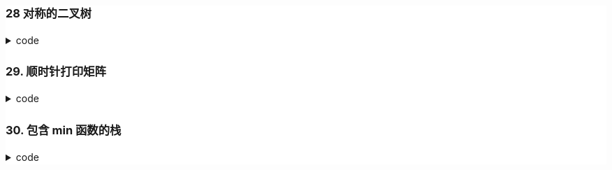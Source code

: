 


### 28 对称的二叉树

<details><summary>code</summary></details>





### 29. 顺时针打印矩阵

<details><summary>code</summary></details>





### 30. 包含 min 函数的栈

<details><summary>code</summary>

- [包含 min 函数的栈](https://www.nowcoder.com/practice/4c776177d2c04c2494f2555c9fcc1e49?tpId=13&tqId=11173&tPage=1&rp=1&ru=/ta/coding-interviews&qru=/ta/coding-interviews/question-ranking)<details><summary>code</summary>

```c++
class Solution {
public:
    void push(int value) {
           if(minstack.empty())
               minstack.push(value);
            else if(value < minstack.top()){
                minstack.push(value);
            }
        datastack.push(value);
        
        
    }
    void pop() {
		
		assert(! datastack.empty() && ! minstack.empty() );
        if(datastack.top() == minstack.top())
            minstack.pop();
        datastack.pop();
        
    }
    int top() {
		assert(! datastack.empty() && ! minstack.empty() );		
        return datastack.top();
        
    }
    int min() {
		assert(! datastack.empty() && ! minstack.empty() );
        return minstack.top();
    }
private:
    stack<int> datastack;
    stack<int> minstack;
};
```
